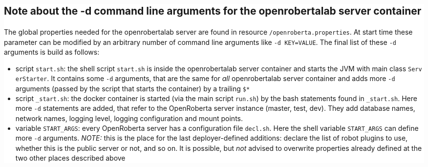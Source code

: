 ## Note about the -d command line arguments for the openrobertalab server container

The global properties needed for the openrobertalab server are found in resource `/openroberta.properties`. At start time these parameter can be modified by an
arbitrary number of command line arguments like `-d KEY=VALUE`. The final list of these `-d` arguments is build as follows:

- script `start.sh`: the shell script `start.sh` is inside the openrobertalab server container and starts the JVM with main class `ServerStarter`. It contains
  some `-d` arguments, that are the same for _all_ openrobertalab server container and adds more `-d` arguments (passed by the script that starts the container)
  by a trailing `$*`
- script `_start.sh`: the docker container is started (via the main script `run.sh`) by the bash statements found in `_start.sh`. Here more `-d` statements are
  added, that refer to the OpenRoberta server instance (master, test, dev). They add database names, network names, logging level, logging configuration and
  mount points.
- variable `START_ARGS`: every OpenRoberta server has a configuration file `decl.sh`. Here the shell variable `START_ARGS` can define more `-d` arguments.
  _NOTE:_ this is the place for the last deployer-defined additions: declare the list of robot plugins to use, whether this is the public server or not, and so
  on. It is possible, but _not_ advised to overwrite properties already defined at the two other places described above
